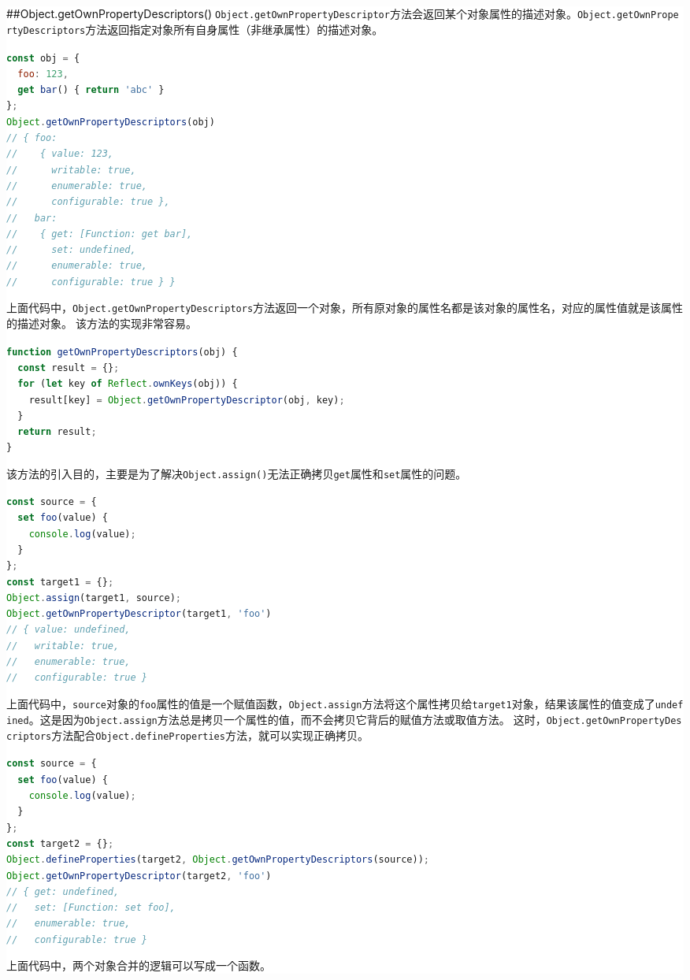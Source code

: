 ##Object.getOwnPropertyDescriptors()
`Object.getOwnPropertyDescriptor`方法会返回某个对象属性的描述对象。`Object.getOwnPropertyDescriptors`方法返回指定对象所有自身属性（非继承属性）的描述对象。
```js
const obj = {
  foo: 123,
  get bar() { return 'abc' }
};
Object.getOwnPropertyDescriptors(obj)
// { foo:
//    { value: 123,
//      writable: true,
//      enumerable: true,
//      configurable: true },
//   bar:
//    { get: [Function: get bar],
//      set: undefined,
//      enumerable: true,
//      configurable: true } }
```
上面代码中，`Object.getOwnPropertyDescriptors`方法返回一个对象，所有原对象的属性名都是该对象的属性名，对应的属性值就是该属性的描述对象。
该方法的实现非常容易。
```js
function getOwnPropertyDescriptors(obj) {
  const result = {};
  for (let key of Reflect.ownKeys(obj)) {
    result[key] = Object.getOwnPropertyDescriptor(obj, key);
  }
  return result;
}
```
该方法的引入目的，主要是为了解决`Object.assign()`无法正确拷贝`get`属性和`set`属性的问题。
```js
const source = {
  set foo(value) {
    console.log(value);
  }
};
const target1 = {};
Object.assign(target1, source);
Object.getOwnPropertyDescriptor(target1, 'foo')
// { value: undefined,
//   writable: true,
//   enumerable: true,
//   configurable: true }
```
上面代码中，`source`对象的`foo`属性的值是一个赋值函数，`Object.assign`方法将这个属性拷贝给`target1`对象，结果该属性的值变成了`undefined`。这是因为`Object.assign`方法总是拷贝一个属性的值，而不会拷贝它背后的赋值方法或取值方法。
这时，`Object.getOwnPropertyDescriptors`方法配合`Object.defineProperties`方法，就可以实现正确拷贝。
```js
const source = {
  set foo(value) {
    console.log(value);
  }
};
const target2 = {};
Object.defineProperties(target2, Object.getOwnPropertyDescriptors(source));
Object.getOwnPropertyDescriptor(target2, 'foo')
// { get: undefined,
//   set: [Function: set foo],
//   enumerable: true,
//   configurable: true }
```
上面代码中，两个对象合并的逻辑可以写成一个函数。
```js
```

  [propKey]: true,
  ['a' + 'bc']: 123
  [lastWord]: 'world'
  [keyA]: 'valueA',
  [keyB]: 'valueB'